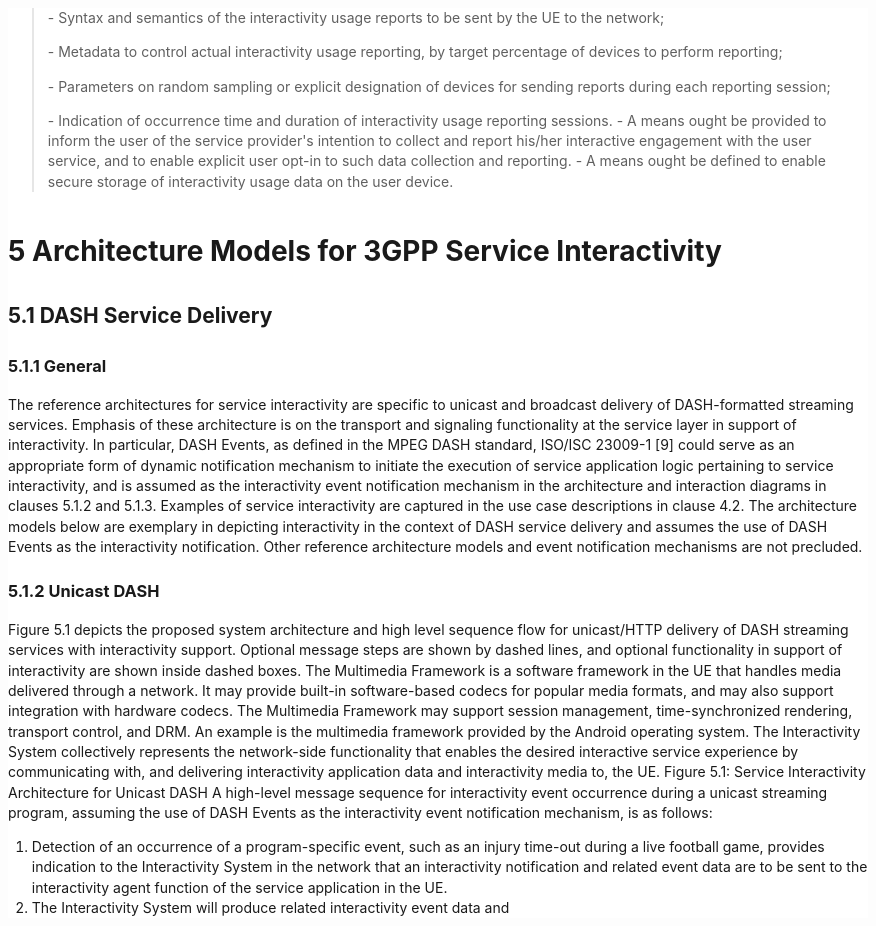>
> \- Syntax and semantics of the interactivity usage reports to be sent by the
> UE to the network;
>
> \- Metadata to control actual interactivity usage reporting, by target
> percentage of devices to perform reporting;
>
> \- Parameters on random sampling or explicit designation of devices for
> sending reports during each reporting session;
>
> \- Indication of occurrence time and duration of interactivity usage
> reporting sessions.
\- A means ought be provided to inform the user of the service provider\'s
intention to collect and report his/her interactive engagement with the user
service, and to enable explicit user opt-in to such data collection and
reporting.
\- A means ought be defined to enable secure storage of interactivity usage
data on the user device.
# 5 Architecture Models for 3GPP Service Interactivity
## 5.1 DASH Service Delivery
### 5.1.1 General
The reference architectures for service interactivity are specific to unicast
and broadcast delivery of DASH-formatted streaming services. Emphasis of these
architecture is on the transport and signaling functionality at the service
layer in support of interactivity. In particular, DASH Events, as defined in
the MPEG DASH standard, ISO/ISC 23009-1 [9] could serve as an appropriate form
of dynamic notification mechanism to initiate the execution of service
application logic pertaining to service interactivity, and is assumed as the
interactivity event notification mechanism in the architecture and interaction
diagrams in clauses 5.1.2 and 5.1.3. Examples of service interactivity are
captured in the use case descriptions in clause 4.2.
The architecture models below are exemplary in depicting interactivity in the
context of DASH service delivery and assumes the use of DASH Events as the
interactivity notification. Other reference architecture models and event
notification mechanisms are not precluded.
### 5.1.2 Unicast DASH
Figure 5.1 depicts the proposed system architecture and high level sequence
flow for unicast/HTTP delivery of DASH streaming services with interactivity
support. Optional message steps are shown by dashed lines, and optional
functionality in support of interactivity are shown inside dashed boxes. The
Multimedia Framework is a software framework in the UE that handles media
delivered through a network. It may provide built-in software-based codecs for
popular media formats, and may also support integration with hardware codecs.
The Multimedia Framework may support session management, time-synchronized
rendering, transport control, and DRM. An example is the multimedia framework
provided by the Android operating system. The Interactivity System
collectively represents the network-side functionality that enables the
desired interactive service experience by communicating with, and delivering
interactivity application data and interactivity media to, the UE.
Figure 5.1: Service Interactivity Architecture for Unicast DASH
A high-level message sequence for interactivity event occurrence during a
unicast streaming program, assuming the use of DASH Events as the
interactivity event notification mechanism, is as follows:
1) Detection of an occurrence of a program-specific event, such as an injury
time-out during a live football game, provides indication to the Interactivity
System in the network that an interactivity notification and related event
data are to be sent to the interactivity agent function of the service
application in the UE.
2) The Interactivity System will produce related interactivity event data and